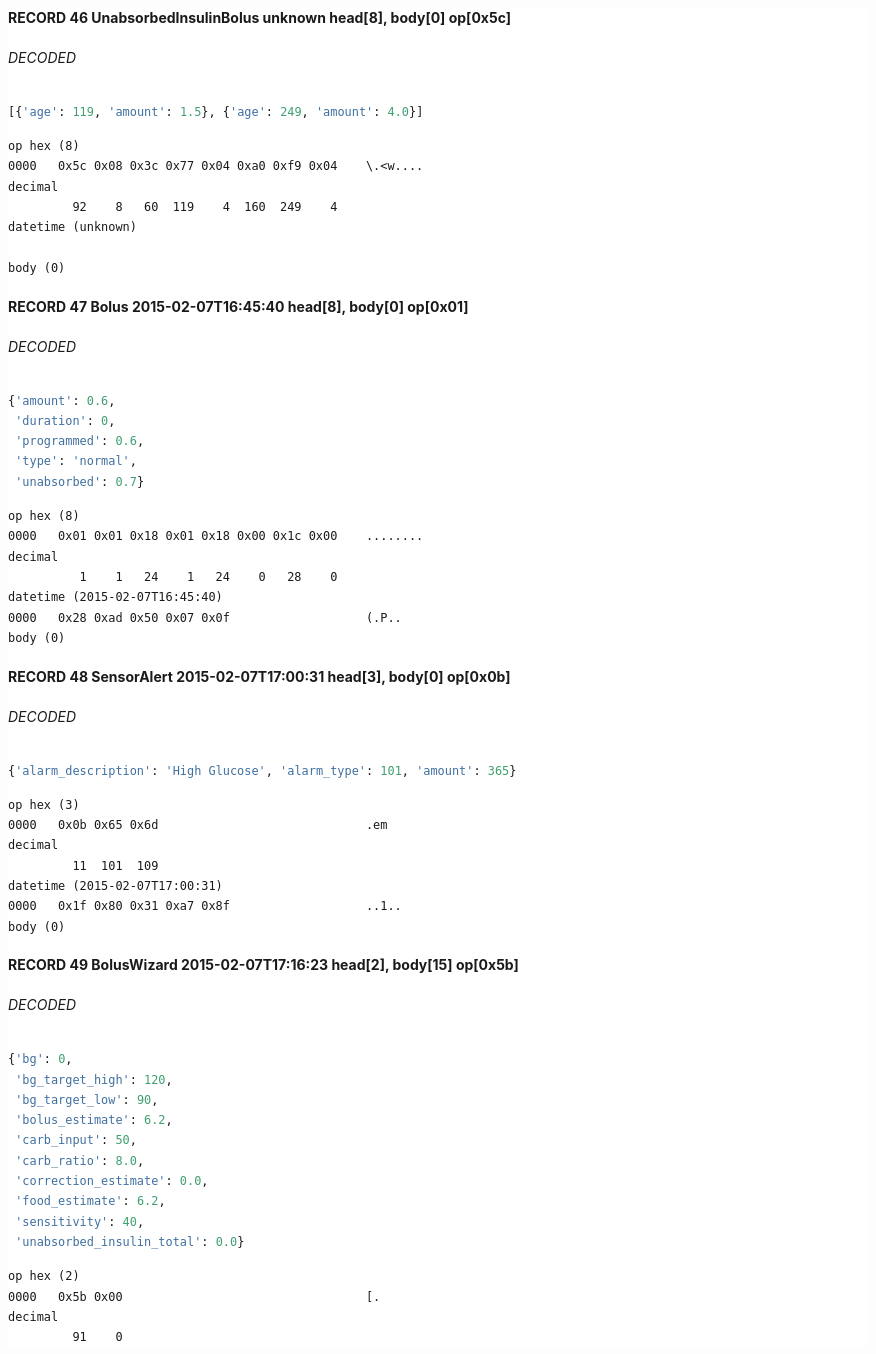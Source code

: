 #### RECORD 46 UnabsorbedInsulinBolus unknown head[8], body[0] op[0x5c]
###### DECODED
```python
[{'age': 119, 'amount': 1.5}, {'age': 249, 'amount': 4.0}]
```
    op hex (8)
    0000   0x5c 0x08 0x3c 0x77 0x04 0xa0 0xf9 0x04    \.<w....
    decimal
             92    8   60  119    4  160  249    4
    datetime (unknown)

    body (0)

#### RECORD 47 Bolus 2015-02-07T16:45:40 head[8], body[0] op[0x01]
###### DECODED
```python
{'amount': 0.6,
 'duration': 0,
 'programmed': 0.6,
 'type': 'normal',
 'unabsorbed': 0.7}
```
    op hex (8)
    0000   0x01 0x01 0x18 0x01 0x18 0x00 0x1c 0x00    ........
    decimal
              1    1   24    1   24    0   28    0
    datetime (2015-02-07T16:45:40)
    0000   0x28 0xad 0x50 0x07 0x0f                   (.P..
    body (0)

#### RECORD 48 SensorAlert 2015-02-07T17:00:31 head[3], body[0] op[0x0b]
###### DECODED
```python
{'alarm_description': 'High Glucose', 'alarm_type': 101, 'amount': 365}
```
    op hex (3)
    0000   0x0b 0x65 0x6d                             .em
    decimal
             11  101  109
    datetime (2015-02-07T17:00:31)
    0000   0x1f 0x80 0x31 0xa7 0x8f                   ..1..
    body (0)

#### RECORD 49 BolusWizard 2015-02-07T17:16:23 head[2], body[15] op[0x5b]
###### DECODED
```python
{'bg': 0,
 'bg_target_high': 120,
 'bg_target_low': 90,
 'bolus_estimate': 6.2,
 'carb_input': 50,
 'carb_ratio': 8.0,
 'correction_estimate': 0.0,
 'food_estimate': 6.2,
 'sensitivity': 40,
 'unabsorbed_insulin_total': 0.0}
```
    op hex (2)
    0000   0x5b 0x00                                  [.
    decimal
             91    0
